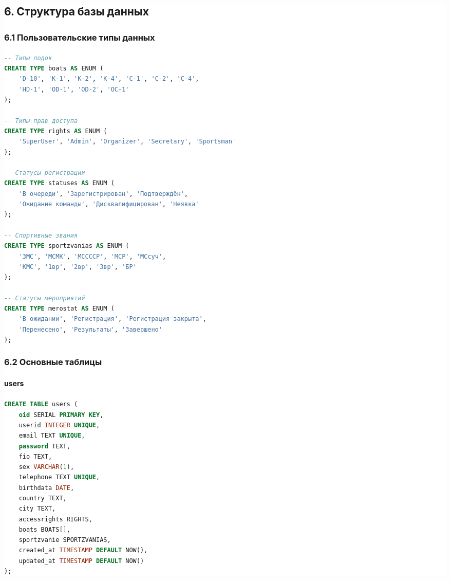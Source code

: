   ## 6. Структура базы данных

### 6.1 Пользовательские типы данных
```sql
-- Типы лодок
CREATE TYPE boats AS ENUM (
    'D-10', 'K-1', 'K-2', 'K-4', 'C-1', 'C-2', 'C-4', 
    'HD-1', 'OD-1', 'OD-2', 'OC-1'
);

-- Типы прав доступа
CREATE TYPE rights AS ENUM (
    'SuperUser', 'Admin', 'Organizer', 'Secretary', 'Sportsman'
);

-- Статусы регистрации
CREATE TYPE statuses AS ENUM (
    'В очереди', 'Зарегистрирован', 'Подтверждён', 
    'Ожидание команды', 'Дисквалифицирован', 'Неявка'
);

-- Спортивные звания
CREATE TYPE sportzvanias AS ENUM (
    'ЗМС', 'МСМК', 'МССССР', 'МСР', 'МСсуч', 
    'КМС', '1вр', '2вр', '3вр', 'БР'
);

-- Статусы мероприятий
CREATE TYPE merostat AS ENUM (
    'В ожидании', 'Регистрация', 'Регистрация закрыта', 
    'Перенесено', 'Результаты', 'Завершено'
);
```

### 6.2 Основные таблицы

#### users
```sql
CREATE TABLE users (
    oid SERIAL PRIMARY KEY,
    userid INTEGER UNIQUE,
    email TEXT UNIQUE,
    password TEXT,
    fio TEXT,
    sex VARCHAR(1),
    telephone TEXT UNIQUE,
    birthdata DATE,
    country TEXT,
    city TEXT,
    accessrights RIGHTS,
    boats BOATS[],
    sportzvanie SPORTZVANIAS,
    created_at TIMESTAMP DEFAULT NOW(),
    updated_at TIMESTAMP DEFAULT NOW()
);
```
